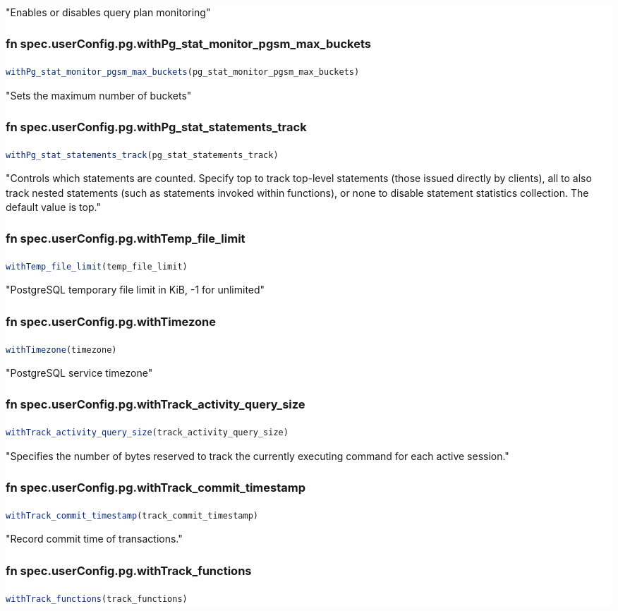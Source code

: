 "Enables or disables query plan monitoring"

### fn spec.userConfig.pg.withPg_stat_monitor_pgsm_max_buckets

```ts
withPg_stat_monitor_pgsm_max_buckets(pg_stat_monitor_pgsm_max_buckets)
```

"Sets the maximum number of buckets"

### fn spec.userConfig.pg.withPg_stat_statements_track

```ts
withPg_stat_statements_track(pg_stat_statements_track)
```

"Controls which statements are counted. Specify top to track top-level statements (those issued directly by clients), all to also track nested statements (such as statements invoked within functions), or none to disable statement statistics collection. The default value is top."

### fn spec.userConfig.pg.withTemp_file_limit

```ts
withTemp_file_limit(temp_file_limit)
```

"PostgreSQL temporary file limit in KiB, -1 for unlimited"

### fn spec.userConfig.pg.withTimezone

```ts
withTimezone(timezone)
```

"PostgreSQL service timezone"

### fn spec.userConfig.pg.withTrack_activity_query_size

```ts
withTrack_activity_query_size(track_activity_query_size)
```

"Specifies the number of bytes reserved to track the currently executing command for each active session."

### fn spec.userConfig.pg.withTrack_commit_timestamp

```ts
withTrack_commit_timestamp(track_commit_timestamp)
```

"Record commit time of transactions."

### fn spec.userConfig.pg.withTrack_functions

```ts
withTrack_functions(track_functions)
```
